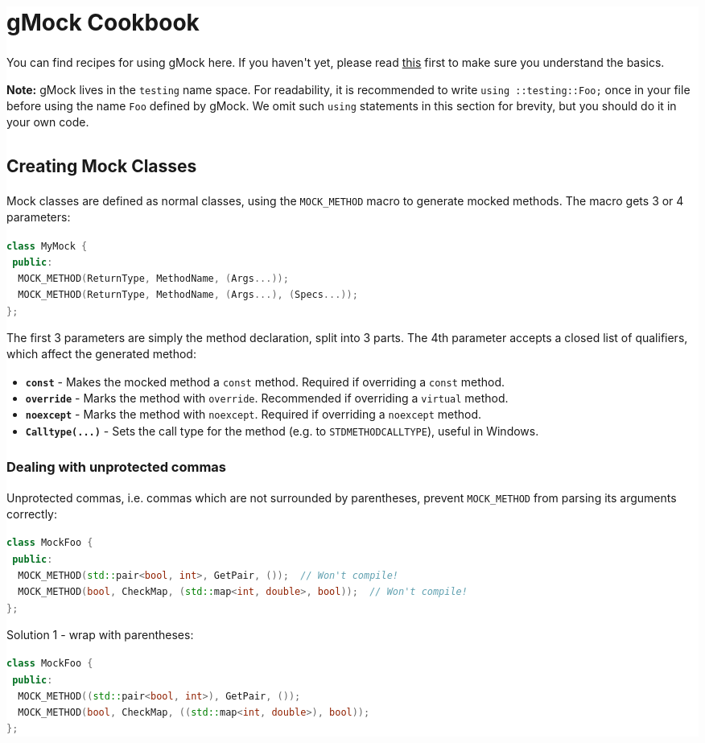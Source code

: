 # gMock Cookbook



You can find recipes for using gMock here. If you haven't yet, please read
[this](for_dummies.md) first to make sure you understand the basics.

**Note:** gMock lives in the `testing` name space. For readability, it is
recommended to write `using ::testing::Foo;` once in your file before using the
name `Foo` defined by gMock. We omit such `using` statements in this section for
brevity, but you should do it in your own code.

## Creating Mock Classes

Mock classes are defined as normal classes, using the `MOCK_METHOD` macro to
generate mocked methods. The macro gets 3 or 4 parameters:

```cpp
class MyMock {
 public:
  MOCK_METHOD(ReturnType, MethodName, (Args...));
  MOCK_METHOD(ReturnType, MethodName, (Args...), (Specs...));
};
```

The first 3 parameters are simply the method declaration, split into 3 parts.
The 4th parameter accepts a closed list of qualifiers, which affect the
generated method:

*   **`const`** - Makes the mocked method a `const` method. Required if
    overriding a `const` method.
*   **`override`** - Marks the method with `override`. Recommended if overriding
    a `virtual` method.
*   **`noexcept`** - Marks the method with `noexcept`. Required if overriding a
    `noexcept` method.
*   **`Calltype(...)`** - Sets the call type for the method (e.g. to
    `STDMETHODCALLTYPE`), useful in Windows.

### Dealing with unprotected commas

Unprotected commas, i.e. commas which are not surrounded by parentheses, prevent
`MOCK_METHOD` from parsing its arguments correctly:

```cpp {.bad}
class MockFoo {
 public:
  MOCK_METHOD(std::pair<bool, int>, GetPair, ());  // Won't compile!
  MOCK_METHOD(bool, CheckMap, (std::map<int, double>, bool));  // Won't compile!
};
```

Solution 1 - wrap with parentheses:

```cpp {.good}
class MockFoo {
 public:
  MOCK_METHOD((std::pair<bool, int>), GetPair, ());
  MOCK_METHOD(bool, CheckMap, ((std::map<int, double>), bool));
};
```
